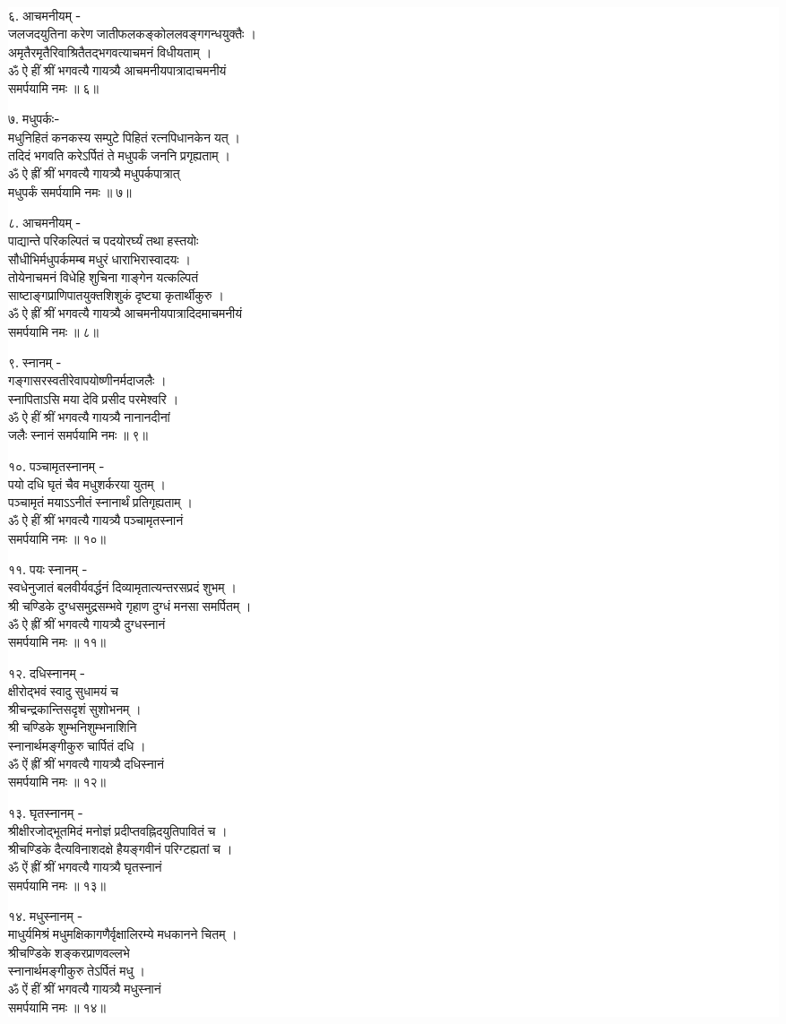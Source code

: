 ६. आचमनीयम् -  
      जलजदयुतिना करेण जातीफलकङ्कोललवङ्गगन्धयुक्तैः ।  
      अमृतैरमृतैरिवाश्रितैतद्भगवत्याचमनं विधीयताम् ।  
      ॐ ऐ हीं श्रीं भगवत्यै गायत्र्यै आचमनीयपात्रादाचमनीयं  
                समर्पयामि नमः ॥ ६॥  
  
७. मधुपर्कः-  
      मधुनिहितं कनकस्य सम्पुटे पिहितं रत्नपिधानकेन यत् ।  
      तदिदं भगवति करेऽर्पितं ते मधुपर्कं जननि प्रगृह्यताम् ।  
      ॐ ऐ ह्रीं श्रीं भगवत्यै गायत्र्यै मधुपर्कपात्रात्  
                मधुपर्कं समर्पयामि नमः ॥ ७॥  
  
८. आचमनीयम् -  
      पाद्यान्ते परिकल्पितं च पदयोरर्घ्यं तथा हस्तयोः  
      सौधीभिर्मधुपर्कमम्ब मधुरं धाराभिरास्वादयः ।  
      तोयेनाचमनं विधेहि शुचिना गाङ्गेन यत्कल्पितं  
      साष्टाङ्गप्राणिपातयुक्तशिशुकं दृष्ट्या कृतार्थीकुरु ।  
      ॐ ऐ ह्रीं श्रीं भगवत्यै गायत्र्यै आचमनीयपात्रादिदमाचमनीयं  
      समर्पयामि नमः ॥ ८॥  
  
९. स्नानम् -  
      गङ्गासरस्वतीरेवापयोष्णीनर्मदाजलैः ।  
      स्नापिताऽसि मया देवि प्रसीद परमेश्वरि ।  
      ॐ ऐ हीं श्रीं भगवत्यै गायत्र्यै नानानदीनां  
                जलैः स्नानं समर्पयामि नमः ॥ ९॥  
  
१०. पञ्चामृतस्नानम् -  
      पयो दधि घृतं चैव मधुशर्करया युतम् ।  
      पञ्चामृतं मयाऽऽनीतं स्नानार्थं प्रतिगृह्यताम् ।  
      ॐ ऐ हीं श्रीं भगवत्यै गायत्र्यै पञ्चामृतस्नानं  
                समर्पयामि नमः ॥ १०॥  
  
११. पयः स्नानम् -  
      स्वधेनुजातं बलवीर्यवर्द्धनं दिव्यामृतात्यन्तरसप्रदं शुभम् ।  
      श्री चण्डिके दुग्धसमुद्रसम्भवे गृहाण दुग्धं मनसा समर्पितम् ।  
      ॐ ऐ ह्रीं श्रीं भगवत्यै गायत्र्यै दुग्धस्नानं  
                समर्पयामि नमः ॥ ११॥  
  
१२. दधिस्नानम् -  
      क्षीरोद्भवं स्वादु सुधामयं च  
                श्रीचन्द्रकान्तिसदृशं सुशोभनम् ।  
      श्री चण्डिके शुम्भनिशुम्भनाशिनि  
                स्नानार्थमङ्गीकुरु चार्पितं दधि ।  
      ॐ ऐं ह्रीं श्रीं भगवत्यै गायत्र्यै दधिस्नानं  
                समर्पयामि नमः ॥ १२॥  
  
१३. घृतस्नानम् -  
      श्रीक्षीरजोद्भूतमिदं मनोज्ञं प्रदीप्तवह्निदयुतिपावितं च ।  
      श्रीचण्डिके दैत्यविनाशदक्षे हैयङ्गवीनं परिग्टह्यतां च ।  
      ॐ ऐं ह्रीं श्रीं भगवत्यै गायत्र्यै घृतस्नानं  
                समर्पयामि नमः ॥ १३॥  
  
१४. मधुस्नानम् -  
      माधुर्यमिश्रं मधुमक्षिकागणैर्वृक्षालिरम्ये मधकानने चितम् ।  
      श्रीचण्डिके शङ्करप्राणवल्लभे  
                स्नानार्थमङ्गीकुरु तेऽर्पितं मधु ।  
      ॐ ऐं हीं श्रीं भगवत्यै गायत्र्यै मधुस्नानं  
                समर्पयामि नमः ॥ १४॥  
  
